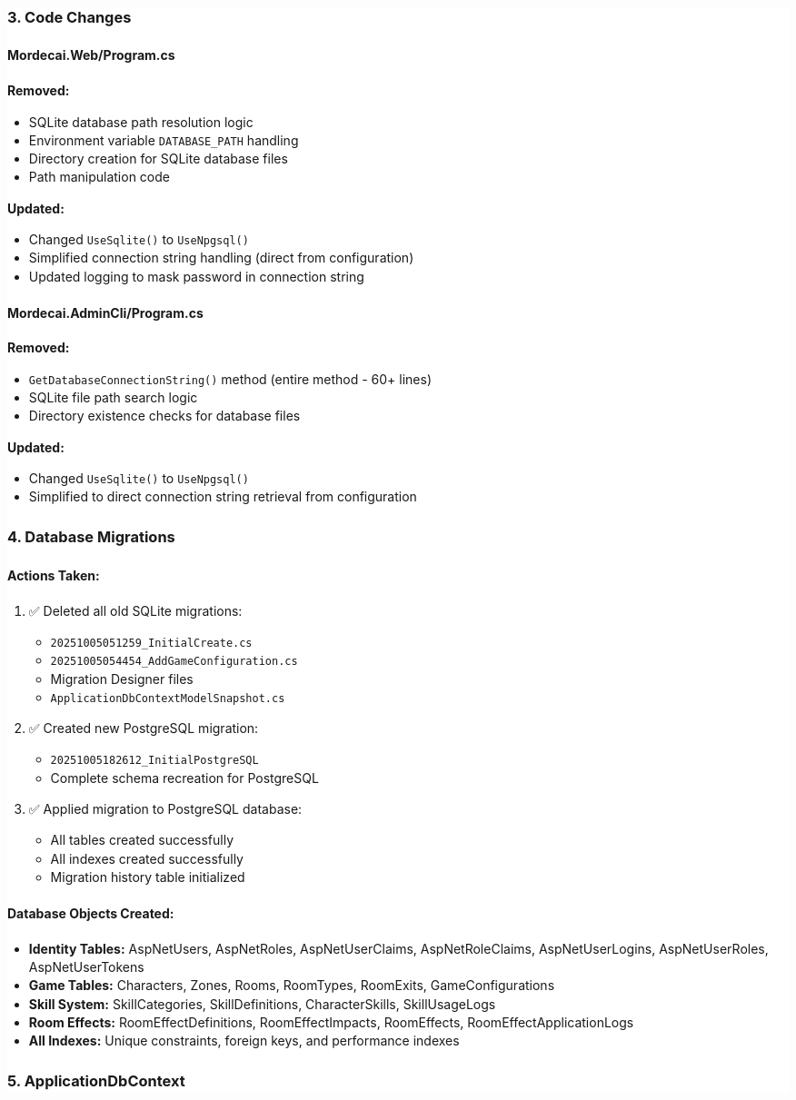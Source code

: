 ### 3. Code Changes

#### Mordecai.Web/Program.cs
**Removed:**
- SQLite database path resolution logic
- Environment variable `DATABASE_PATH` handling
- Directory creation for SQLite database files
- Path manipulation code

**Updated:**
- Changed `UseSqlite()` to `UseNpgsql()`
- Simplified connection string handling (direct from configuration)
- Updated logging to mask password in connection string

#### Mordecai.AdminCli/Program.cs
**Removed:**
- `GetDatabaseConnectionString()` method (entire method - 60+ lines)
- SQLite file path search logic
- Directory existence checks for database files

**Updated:**
- Changed `UseSqlite()` to `UseNpgsql()`
- Simplified to direct connection string retrieval from configuration

### 4. Database Migrations

#### Actions Taken:
1. ✅ Deleted all old SQLite migrations:
   - `20251005051259_InitialCreate.cs`
   - `20251005054454_AddGameConfiguration.cs`
   - Migration Designer files
   - `ApplicationDbContextModelSnapshot.cs`

2. ✅ Created new PostgreSQL migration:
   - `20251005182612_InitialPostgreSQL`
   - Complete schema recreation for PostgreSQL

3. ✅ Applied migration to PostgreSQL database:
   - All tables created successfully
   - All indexes created successfully
   - Migration history table initialized

#### Database Objects Created:
- **Identity Tables:** AspNetUsers, AspNetRoles, AspNetUserClaims, AspNetRoleClaims, AspNetUserLogins, AspNetUserRoles, AspNetUserTokens
- **Game Tables:** Characters, Zones, Rooms, RoomTypes, RoomExits, GameConfigurations
- **Skill System:** SkillCategories, SkillDefinitions, CharacterSkills, SkillUsageLogs
- **Room Effects:** RoomEffectDefinitions, RoomEffectImpacts, RoomEffects, RoomEffectApplicationLogs
- **All Indexes:** Unique constraints, foreign keys, and performance indexes

### 5. ApplicationDbContext
